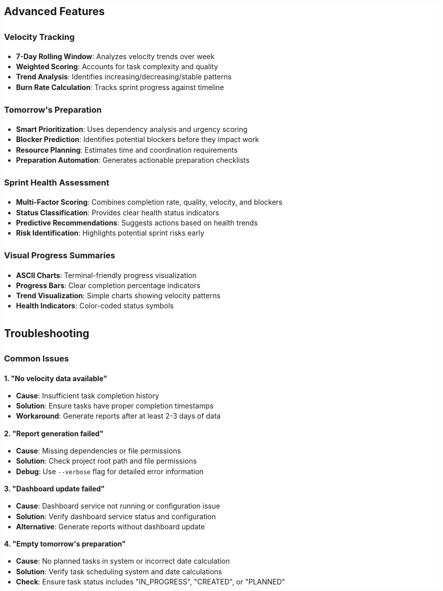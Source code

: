 ## Advanced Features

### Velocity Tracking

- **7-Day Rolling Window**: Analyzes velocity trends over week
- **Weighted Scoring**: Accounts for task complexity and quality
- **Trend Analysis**: Identifies increasing/decreasing/stable patterns
- **Burn Rate Calculation**: Tracks sprint progress against timeline

### Tomorrow's Preparation

- **Smart Prioritization**: Uses dependency analysis and urgency scoring
- **Blocker Prediction**: Identifies potential blockers before they impact work
- **Resource Planning**: Estimates time and coordination requirements
- **Preparation Automation**: Generates actionable preparation checklists

### Sprint Health Assessment

- **Multi-Factor Scoring**: Combines completion rate, quality, velocity, and blockers
- **Status Classification**: Provides clear health status indicators
- **Predictive Recommendations**: Suggests actions based on health trends
- **Risk Identification**: Highlights potential sprint risks early

### Visual Progress Summaries

- **ASCII Charts**: Terminal-friendly progress visualization
- **Progress Bars**: Clear completion percentage indicators
- **Trend Visualization**: Simple charts showing velocity patterns
- **Health Indicators**: Color-coded status symbols

## Troubleshooting

### Common Issues

**1. "No velocity data available"**
- **Cause**: Insufficient task completion history
- **Solution**: Ensure tasks have proper completion timestamps
- **Workaround**: Generate reports after at least 2-3 days of data

**2. "Report generation failed"**
- **Cause**: Missing dependencies or file permissions
- **Solution**: Check project root path and file permissions
- **Debug**: Use `--verbose` flag for detailed error information

**3. "Dashboard update failed"**
- **Cause**: Dashboard service not running or configuration issue
- **Solution**: Verify dashboard service status and configuration
- **Alternative**: Generate reports without dashboard update

**4. "Empty tomorrow's preparation"**
- **Cause**: No planned tasks in system or incorrect date calculation
- **Solution**: Verify task scheduling system and date calculations
- **Check**: Ensure task status includes "IN_PROGRESS", "CREATED", or "PLANNED"
